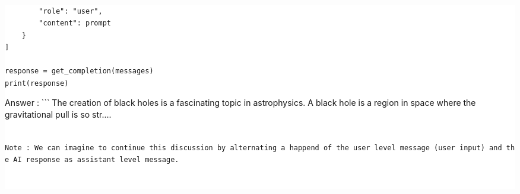 ```
        "role": "user",
        "content": prompt
    }
]

response = get_completion(messages)
print(response)
```

Answer : ```
The creation of black holes is a fascinating topic in astrophysics. A black hole is a region in space where the 
gravitational pull is so str....
```

Note : We can imagine to continue this discussion by alternating a happend of the user level message (user input) and the AI response as assistant level message. 


